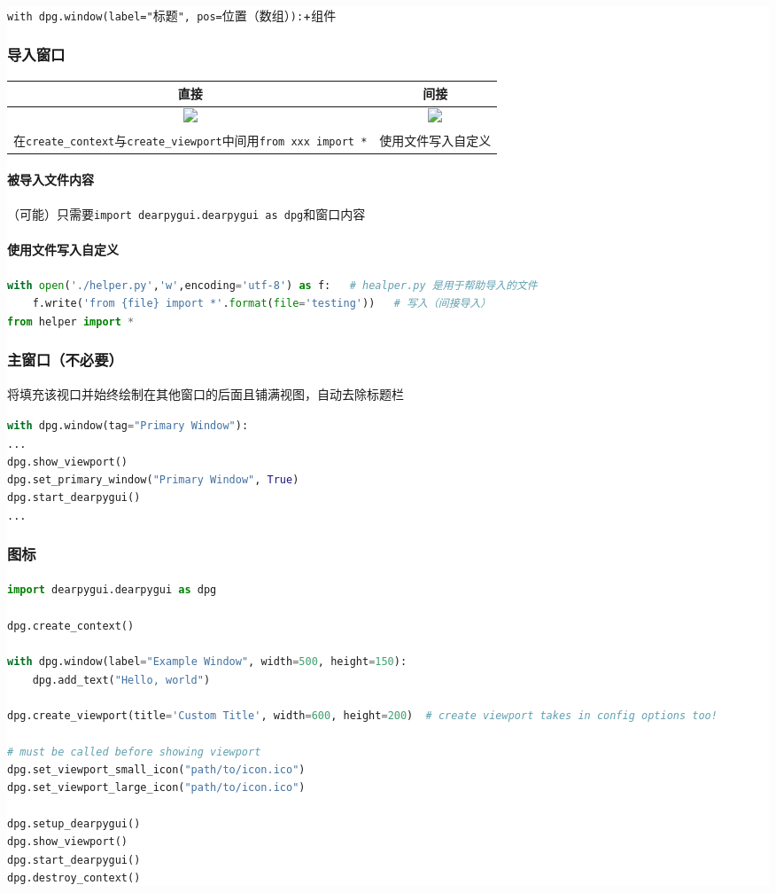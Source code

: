 `with dpg.window(label="`标题`", pos=`位置（数组）`):`+组件

### 导入窗口

直接|间接
:--:|:--:
![](https://tikolu.net/i/dkpge)|![](https://tikolu.net/i/mgune)
在`create_context`与`create_viewport`中间用`from xxx import *`|使用文件写入自定义

#### 被导入文件内容

（可能）只需要`import dearpygui.dearpygui as dpg`和窗口内容

#### 使用文件写入自定义

```Python
with open('./helper.py','w',encoding='utf-8') as f:   # healper.py 是用于帮助导入的文件
    f.write('from {file} import *'.format(file='testing'))   # 写入（间接导入）
from helper import *
```

### 主窗口（不必要）

将填充该视口并始终绘制在其他窗口的后面且铺满视图，自动去除标题栏

```Python
with dpg.window(tag="Primary Window"):
...
dpg.show_viewport()
dpg.set_primary_window("Primary Window", True)
dpg.start_dearpygui()
...
```

### 图标

```Python
import dearpygui.dearpygui as dpg

dpg.create_context()

with dpg.window(label="Example Window", width=500, height=150):
    dpg.add_text("Hello, world")

dpg.create_viewport(title='Custom Title', width=600, height=200)  # create viewport takes in config options too!

# must be called before showing viewport
dpg.set_viewport_small_icon("path/to/icon.ico")
dpg.set_viewport_large_icon("path/to/icon.ico")

dpg.setup_dearpygui()
dpg.show_viewport()
dpg.start_dearpygui()
dpg.destroy_context()
```
